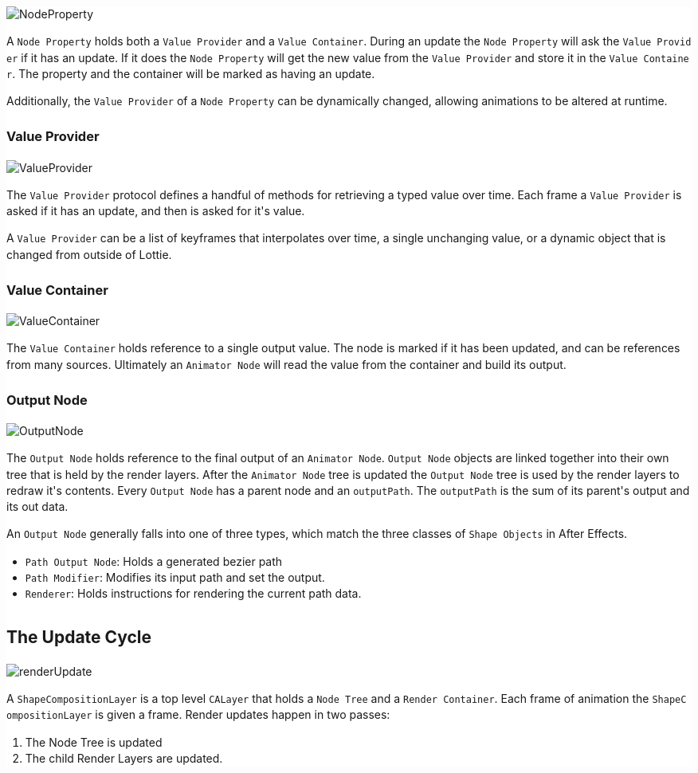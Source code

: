 ![NodeProperty](images/nodeProperty.png)

A `Node Property` holds both a `Value Provider` and a `Value Container`. During an update the `Node Property` will ask the `Value Provider` if it has an update. If it does the `Node Property` will get the new value from the `Value Provider` and store it in the `Value Container`. The property and the container will be marked as having an update.

Additionally, the `Value Provider` of a `Node Property` can be dynamically changed, allowing animations to be altered at runtime.

### Value Provider

![ValueProvider](images/valueProvider.png)

The `Value Provider` protocol defines a handful of methods for retrieving a typed value over time. Each frame a `Value Provider` is asked if it has an update, and then is asked for it's value.

A `Value Provider` can be a list of keyframes that interpolates over time, a single unchanging value, or a dynamic object that is changed from outside of Lottie.

### Value Container

![ValueContainer](images/valueContainer.png)

The `Value Container` holds reference to a single output value. The node is marked if it has been updated, and can be references from many sources. Ultimately an `Animator Node` will read the value from the container and build its output.

### Output Node

![OutputNode](images/outputNode.png)

The `Output Node` holds reference to the final output of an `Animator Node`. `Output Node` objects are linked together into their own tree that is held by the render layers. After the `Animator Node` tree is updated the `Output Node` tree is used by the render layers to redraw it's contents. Every `Output Node` has a parent node and an `outputPath`. The `outputPath` is the sum of its parent's output and its out data.

An `Output Node` generally falls into one of three types, which match the three classes of `Shape Objects` in After Effects.

- `Path Output Node`: Holds a generated bezier path
- `Path Modifier`: Modifies its input path and set the output.
- `Renderer`: Holds instructions for rendering the current path data.


## The Update Cycle

![renderUpdate](images/renderMap.png)

A `ShapeCompositionLayer` is a top level `CALayer` that holds a `Node Tree` and a `Render Container`. Each frame of animation the `ShapeCompositionLayer` is given a frame. Render updates happen in two passes: 
 1. The Node Tree is updated
 2. The child Render Layers are updated. 
